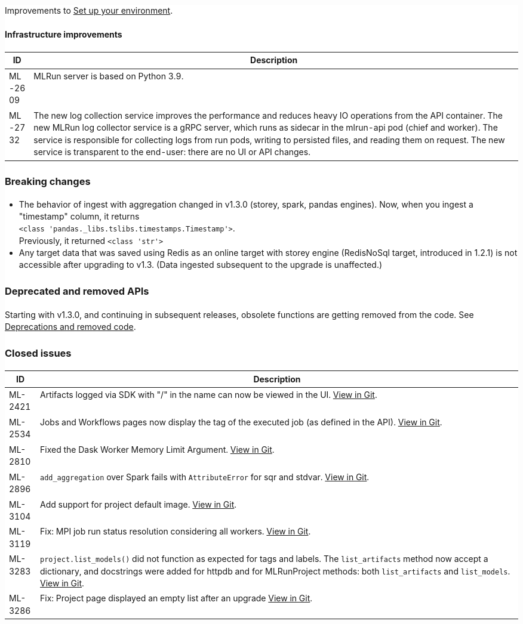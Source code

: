 Improvements to [Set up your environment](../install/remote.html).


#### Infrastructure improvements 

| ID     |Description                                                                                                                                                                                                                                                                                                                                                                                                                                 |
|---------|---------------------------------------------------------------------------------------------------------------------------------------------------------------------------------------------------------------------------------------------------------------------------------------------------------------------------------------------------------------------------------------------------------------------------------------------|
|ML-2609 |MLRun server is based on Python 3.9.                                                                                                                                                                                                                                                                                                                                                                                                        |
|ML-2732|The new log collection service improves the performance and reduces heavy IO operations from the API container. The new MLRun log collector service is a gRPC server, which runs as sidecar in the mlrun-api pod (chief and worker). The service is responsible for collecting logs from run pods, writing to persisted files, and reading them on request. The new service is transparent to the end-user: there are no UI or API changes. |

### Breaking changes 


- The behavior of ingest with aggregation changed in v1.3.0 (storey, spark, pandas engines). Now, when you ingest a "timestamp" column, it returns <br>
`<class 'pandas._libs.tslibs.timestamps.Timestamp'>`. <br>Previously, it returned `<class 'str'>`
- Any target data that was saved using Redis as an online target with storey engine (RedisNoSql target, introduced in 1.2.1) is not accessible after upgrading to v1.3. (Data ingested subsequent to the upgrade is unaffected.)



<a id="api-130"></a>
### Deprecated and removed APIs
Starting with v1.3.0, and continuing in subsequent releases, obsolete functions are getting removed from the code. See [Deprecations and removed code](#deprecations-and-removed-code).

### Closed issues

| ID            | Description                                                                                                                                                                                                                                                                                         |
|----------------|-----------------------------------------------------------------------------------------------------------------------------------------------------------------------------------------------------------------------------------------------------------------------------------------------------|
|ML-2421       | Artifacts logged via SDK with "/" in the name can now be viewed in the UI. [View in Git](https://github.com/mlrun/mlrun/pull/3248).                                                                                                                                                                 |
|ML-2534       | Jobs and Workflows pages now display the tag of the executed job (as defined in the API). [View in Git](https://github.com/mlrun/ui/pull/1632).                                                                                                                                                     |
|ML-2810       | Fixed the Dask Worker Memory Limit Argument. [View in Git](https://github.com/mlrun/mlrun/pull/3123).                                                                                                                                                                                               |
|ML-2896       | `add_aggregation` over Spark fails with `AttributeError` for sqr and stdvar. [View in Git](https://github.com/mlrun/mlrun/pull/3131).                                                                                                                                                               |
|ML-3104       | Add support for project default image. [View in Git](https://github.com/mlrun/mlrun/pull/2969).                                                                                                                                                                                                     |
|ML-3119       | Fix: MPI job run status resolution considering all workers. [View in Git](https://github.com/mlrun/mlrun/pull/2888).                                                                                                                                                                                |
|ML-3283       | `project.list_models()` did not function as expected for tags and labels. The `list_artifacts` method now accept a dictionary, and docstrings were added for httpdb and for MLRunProject methods: both `list_artifacts` and `list_models`. [View in Git](https://github.com/mlrun/mlrun/pull/2988). |
|ML-3286       | Fix: Project page displayed an empty list after an upgrade [View in Git](https://github.com/mlrun/ui/pull/1611).                                                                                                                                                                                    |